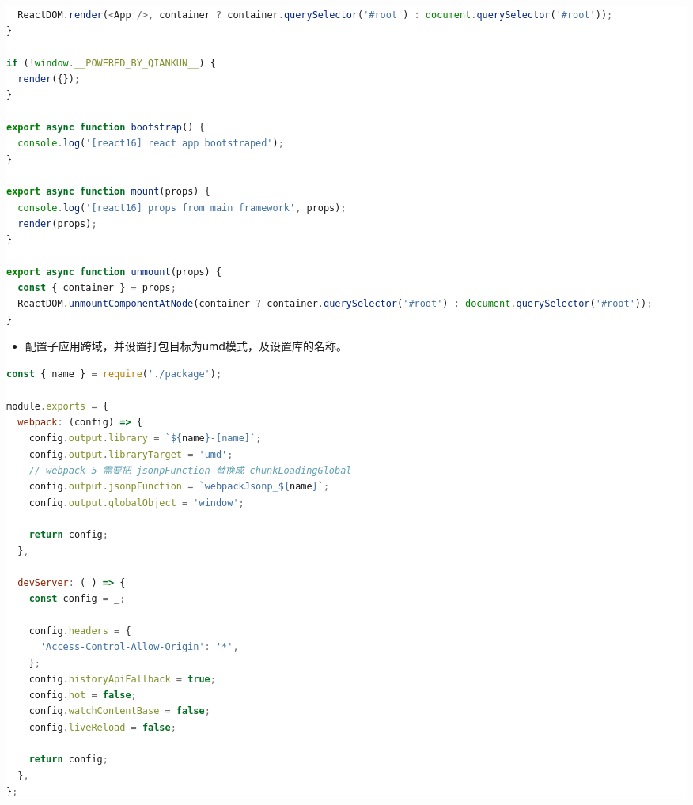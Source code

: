 ```js
  ReactDOM.render(<App />, container ? container.querySelector('#root') : document.querySelector('#root'));
}

if (!window.__POWERED_BY_QIANKUN__) {
  render({});
}

export async function bootstrap() {
  console.log('[react16] react app bootstraped');
}

export async function mount(props) {
  console.log('[react16] props from main framework', props);
  render(props);
}

export async function unmount(props) {
  const { container } = props;
  ReactDOM.unmountComponentAtNode(container ? container.querySelector('#root') : document.querySelector('#root'));
}
```
- 配置子应用跨域，并设置打包目标为umd模式，及设置库的名称。
```js
const { name } = require('./package');

module.exports = {
  webpack: (config) => {
    config.output.library = `${name}-[name]`;
    config.output.libraryTarget = 'umd';
    // webpack 5 需要把 jsonpFunction 替换成 chunkLoadingGlobal
    config.output.jsonpFunction = `webpackJsonp_${name}`; 
    config.output.globalObject = 'window';

    return config;
  },

  devServer: (_) => {
    const config = _;

    config.headers = {
      'Access-Control-Allow-Origin': '*',
    };
    config.historyApiFallback = true;
    config.hot = false;
    config.watchContentBase = false;
    config.liveReload = false;

    return config;
  },
};
```
